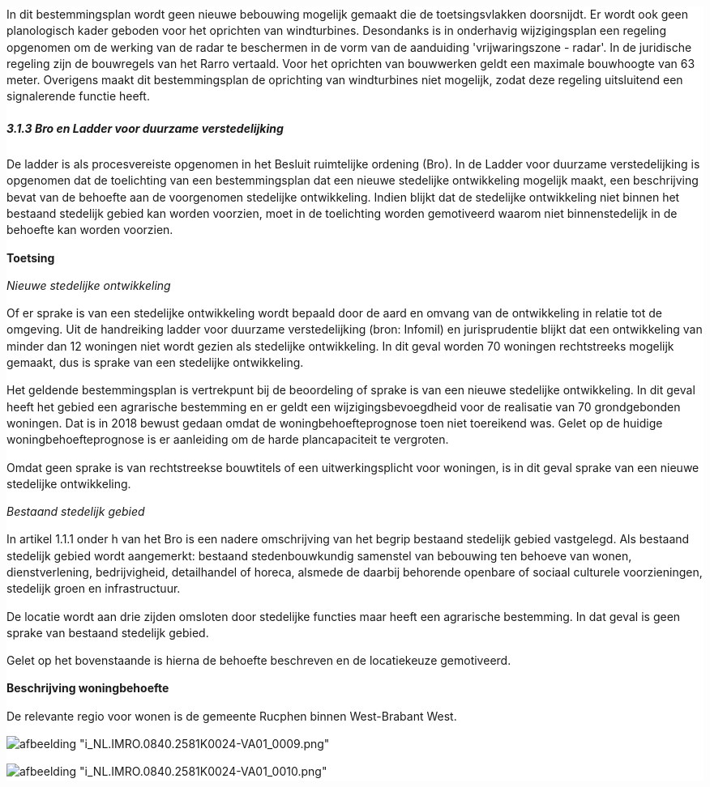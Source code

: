 In dit bestemmingsplan wordt geen nieuwe bebouwing mogelijk gemaakt die de toetsingsvlakken doorsnijdt. Er wordt ook geen planologisch kader geboden voor het oprichten van windturbines. Desondanks is in onderhavig wijzigingsplan een regeling opgenomen om de werking van de radar te beschermen in de vorm van de aanduiding 'vrijwaringszone \- radar'. In de juridische regeling zijn de bouwregels van het Rarro vertaald. Voor het oprichten van bouwwerken geldt een maximale bouwhoogte van 63 meter. Overigens maakt dit bestemmingsplan de oprichting van windturbines niet mogelijk, zodat deze regeling uitsluitend een signalerende functie heeft.

##### 3\.1\.3 Bro en Ladder voor duurzame verstedelijking

De ladder is als procesvereiste opgenomen in het Besluit ruimtelijke ordening (Bro). In de Ladder voor duurzame verstedelijking is opgenomen dat de toelichting van een bestemmingsplan dat een nieuwe stedelijke ontwikkeling mogelijk maakt, een beschrijving bevat van de behoefte aan de voorgenomen stedelijke ontwikkeling. Indien blijkt dat de stedelijke ontwikkeling niet binnen het bestaand stedelijk gebied kan worden voorzien, moet in de toelichting worden gemotiveerd waarom niet binnenstedelijk in de behoefte kan worden voorzien.

**Toetsing**

*Nieuwe stedelijke ontwikkeling*

Of er sprake is van een stedelijke ontwikkeling wordt bepaald door de aard en omvang van de ontwikkeling in relatie tot de omgeving. Uit de handreiking ladder voor duurzame verstedelijking (bron: Infomil) en jurisprudentie blijkt dat een ontwikkeling van minder dan 12 woningen niet wordt gezien als stedelijke ontwikkeling. In dit geval worden 70 woningen rechtstreeks mogelijk gemaakt, dus is sprake van een stedelijke ontwikkeling.

Het geldende bestemmingsplan is vertrekpunt bij de beoordeling of sprake is van een nieuwe stedelijke ontwikkeling. In dit geval heeft het gebied een agrarische bestemming en er geldt een wijzigingsbevoegdheid voor de realisatie van 70 grondgebonden woningen. Dat is in 2018 bewust gedaan omdat de woningbehoefteprognose toen niet toereikend was. Gelet op de huidige woningbehoefteprognose is er aanleiding om de harde plancapaciteit te vergroten.

Omdat geen sprake is van rechtstreekse bouwtitels of een uitwerkingsplicht voor woningen, is in dit geval sprake van een nieuwe stedelijke ontwikkeling.

*Bestaand stedelijk gebied*

In artikel 1\.1\.1 onder h van het Bro is een nadere omschrijving van het begrip bestaand stedelijk gebied vastgelegd. Als bestaand stedelijk gebied wordt aangemerkt: bestaand stedenbouwkundig samenstel van bebouwing ten behoeve van wonen, dienstverlening, bedrijvigheid, detailhandel of horeca, alsmede de daarbij behorende openbare of sociaal culturele voorzieningen, stedelijk groen en infrastructuur.

De locatie wordt aan drie zijden omsloten door stedelijke functies maar heeft een agrarische bestemming. In dat geval is geen sprake van bestaand stedelijk gebied.

Gelet op het bovenstaande is hierna de behoefte beschreven en de locatiekeuze gemotiveerd.

**Beschrijving woningbehoefte**

De relevante regio voor wonen is de gemeente Rucphen binnen West\-Brabant West.

![afbeelding "i_NL.IMRO.0840.2581K0024-VA01_0009.png"](i_NL.IMRO.0840.2581K0024-VA01_0009.png)

![afbeelding "i_NL.IMRO.0840.2581K0024-VA01_0010.png"](i_NL.IMRO.0840.2581K0024-VA01_0010.png)
